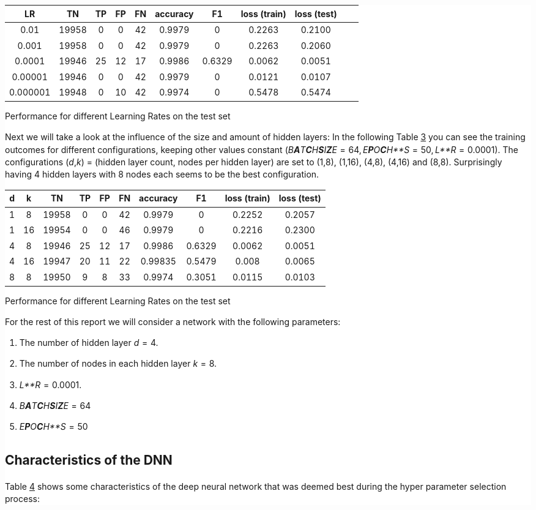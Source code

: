 |    LR    |  TN   | TP  | FP  | FN  | accuracy |   F1   | loss (train) | loss (test) |     |     |
|:--------:|:-----:|:---:|:---:|:---:|:--------:|:------:|:------------:|:-----------:|:---:|:---:|
|   0.01   | 19958 |  0  |  0  | 42  |  0.9979  |   0    |    0.2263    |   0.2100    |     |     |
|  0.001   | 19958 |  0  |  0  | 42  |  0.9979  |   0    |    0.2263    |   0.2060    |     |     |
|  0.0001  | 19946 | 25  | 12  | 17  |  0.9986  | 0.6329 |    0.0062    |   0.0051    |     |     |
| 0.00001  | 19946 |  0  |  0  | 42  |  0.9979  |   0    |    0.0121    |   0.0107    |     |     |
| 0.000001 | 19948 |  0  | 10  | 42  |  0.9974  |   0    |    0.5478    |   0.5474    |     |     |

Performance for different Learning Rates on the test set

Next we will take a look at the influence of the size and amount of
hidden layers: In the following
Table <a href="#tab:sizecomparison" data-reference-type="ref"
data-reference="tab:sizecomparison">3</a> you can see the training
outcomes for different configurations, keeping other values constant
(*B**A**T**C**H**S**I**Z**E* = 64, *E**P**O**C**H**S* = 50, *L**R* = 0.0001).
The configurations (*d*,*k*) = (hidden layer count, nodes per hidden
layer) are set to (1,8), (1,16), (4,8), (4,16) and (8,8). Surprisingly
having 4 hidden layers with 8 nodes each seems to be the best
configuration.

|  d  |  k  |  TN   | TP  | FP  | FN  | accuracy |   F1   | loss (train) | loss (test) |
|:---:|:---:|:-----:|:---:|:---:|:---:|:--------:|:------:|:------------:|:-----------:|
|  1  |  8  | 19958 |  0  |  0  | 42  |  0.9979  |   0    |    0.2252    |   0.2057    |
|  1  | 16  | 19954 |  0  |  0  | 46  |  0.9979  |   0    |    0.2216    |   0.2300    |
|  4  |  8  | 19946 | 25  | 12  | 17  |  0.9986  | 0.6329 |    0.0062    |   0.0051    |
|  4  | 16  | 19947 | 20  | 11  | 22  | 0.99835  | 0.5479 |    0.008     |   0.0065    |
|  8  |  8  | 19950 |  9  |  8  | 33  |  0.9974  | 0.3051 |    0.0115    |   0.0103    |

Performance for different Learning Rates on the test set

For the rest of this report we will consider a network with the
following parameters:

1.  The number of hidden layer *d* = 4.

2.  The number of nodes in each hidden layer *k* = 8.

3.  *L**R* = 0.0001.

4.  *B**A**T**C**H**S**I**Z**E* = 64

5.  *E**P**O**C**H**S* = 50

## Characteristics of the DNN

Table <a href="#tab:chars" data-reference-type="ref"
data-reference="tab:chars">4</a> shows some characteristics of the deep
neural network that was deemed best during the hyper parameter selection
process:
